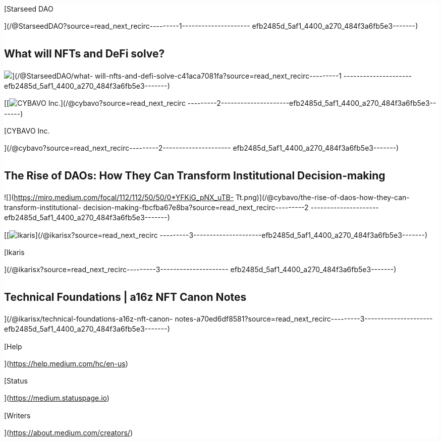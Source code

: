[Starseed DAO

](/@StarseedDAO?source=read_next_recirc---------1---------------------
efb2485d_5af1_4400_a270_484f3a6fb5e3-------)

## What will NFTs and DeFi solve?

![](https://miro.medium.com/focal/112/112/50/50/1*FAzycU3rbNxEz73D1epCAA.jpeg)](/@StarseedDAO/what-
will-nfts-and-defi-solve-c41aca7081fa?source=read_next_recirc---------1
---------------------efb2485d_5af1_4400_a270_484f3a6fb5e3-------)

[[![CYBAVO
Inc.](https://miro.medium.com/fit/c/40/40/1*QIy-I3YFsvXqvDi66KjSVw.png)](/@cybavo?source=read_next_recirc
---------2---------------------efb2485d_5af1_4400_a270_484f3a6fb5e3-------)

[CYBAVO Inc.

](/@cybavo?source=read_next_recirc---------2---------------------
efb2485d_5af1_4400_a270_484f3a6fb5e3-------)

## The Rise of DAOs: How They Can Transform Institutional Decision-making

![](https://miro.medium.com/focal/112/112/50/50/0*YFKiG_pNX_uTB-
Tt.png)](/@cybavo/the-rise-of-daos-how-they-can-transform-institutional-
decision-making-fbcfba67e8ba?source=read_next_recirc---------2
---------------------efb2485d_5af1_4400_a270_484f3a6fb5e3-------)

[[![Ikaris](https://miro.medium.com/fit/c/40/40/1*uRzelVIS0Ujy2gAYtt1F_g.png)](/@ikarisx?source=read_next_recirc
---------3---------------------efb2485d_5af1_4400_a270_484f3a6fb5e3-------)

[Ikaris

](/@ikarisx?source=read_next_recirc---------3---------------------
efb2485d_5af1_4400_a270_484f3a6fb5e3-------)

## Technical Foundations | a16z NFT Canon Notes

](/@ikarisx/technical-foundations-a16z-nft-canon-
notes-a70ed6df8581?source=read_next_recirc---------3---------------------
efb2485d_5af1_4400_a270_484f3a6fb5e3-------)

[Help

](https://help.medium.com/hc/en-us)

[Status

](https://medium.statuspage.io)

[Writers

](https://about.medium.com/creators/)
